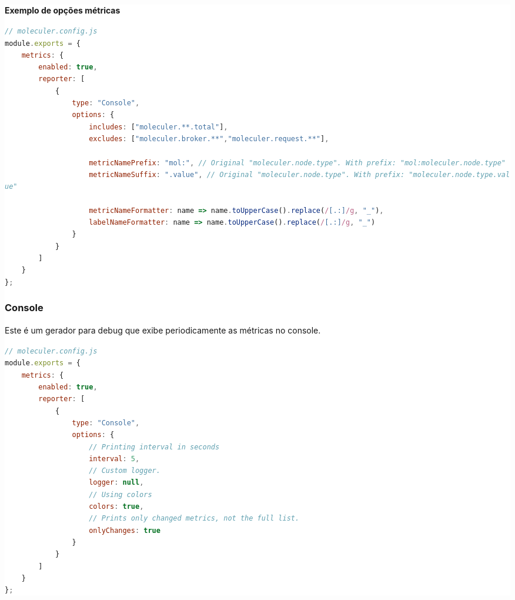
**Exemplo de opções métricas**
```js
// moleculer.config.js
module.exports = {
    metrics: {
        enabled: true,
        reporter: [
            {
                type: "Console",
                options: {
                    includes: ["moleculer.**.total"],
                    excludes: ["moleculer.broker.**","moleculer.request.**"],

                    metricNamePrefix: "mol:", // Original "moleculer.node.type". With prefix: "mol:moleculer.node.type" 
                    metricNameSuffix: ".value", // Original "moleculer.node.type". With prefix: "moleculer.node.type.value"

                    metricNameFormatter: name => name.toUpperCase().replace(/[.:]/g, "_"),
                    labelNameFormatter: name => name.toUpperCase().replace(/[.:]/g, "_")
                }
            }
        ]
    }
};
```

### Console
Este é um gerador para debug que exibe periodicamente as métricas no console.

```js
// moleculer.config.js
module.exports = {
    metrics: {
        enabled: true,
        reporter: [
            {
                type: "Console",
                options: {
                    // Printing interval in seconds
                    interval: 5,
                    // Custom logger.
                    logger: null,
                    // Using colors
                    colors: true,
                    // Prints only changed metrics, not the full list.
                    onlyChanges: true
                }
            }
        ]
    }
};
```
